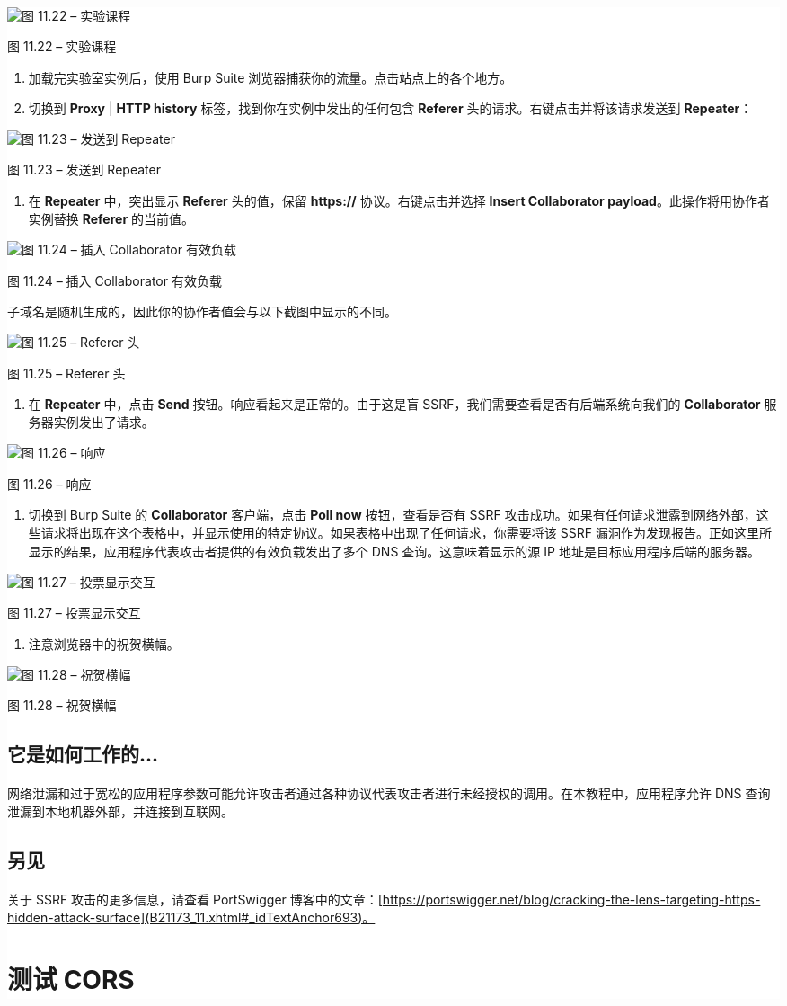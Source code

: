 ![图 11.22 – 实验课程](image/B21173_11_022.jpg)

图 11.22 – 实验课程

1.  加载完实验室实例后，使用 Burp Suite 浏览器捕获你的流量。点击站点上的各个地方。

1.  切换到 **Proxy** | **HTTP history** 标签，找到你在实例中发出的任何包含 **Referer** 头的请求。右键点击并将该请求发送到 **Repeater**：

![图 11.23 – 发送到 Repeater](image/B21173_11_023.jpg)

图 11.23 – 发送到 Repeater

1.  在 **Repeater** 中，突出显示 **Referer** 头的值，保留 **https://** 协议。右键点击并选择 **Insert Collaborator payload**。此操作将用协作者实例替换 **Referer** 的当前值。

![图 11.24 – 插入 Collaborator 有效负载](image/B21173_11_024.jpg)

图 11.24 – 插入 Collaborator 有效负载

子域名是随机生成的，因此你的协作者值会与以下截图中显示的不同。

![图 11.25 – Referer 头](image/B21173_11_025.jpg)

图 11.25 – Referer 头

1.  在 **Repeater** 中，点击 **Send** 按钮。响应看起来是正常的。由于这是盲 SSRF，我们需要查看是否有后端系统向我们的 **Collaborator** 服务器实例发出了请求。

![图 11.26 – 响应](image/B21173_11_026.jpg)

图 11.26 – 响应

1.  切换到 Burp Suite 的 **Collaborator** 客户端，点击 **Poll now** 按钮，查看是否有 SSRF 攻击成功。如果有任何请求泄露到网络外部，这些请求将出现在这个表格中，并显示使用的特定协议。如果表格中出现了任何请求，你需要将该 SSRF 漏洞作为发现报告。正如这里所显示的结果，应用程序代表攻击者提供的有效负载发出了多个 DNS 查询。这意味着显示的源 IP 地址是目标应用程序后端的服务器。

![图 11.27 – 投票显示交互](image/B21173_11_027.jpg)

图 11.27 – 投票显示交互

1.  注意浏览器中的祝贺横幅。

![图 11.28 – 祝贺横幅](image/B21173_11_028.jpg)

图 11.28 – 祝贺横幅

## 它是如何工作的...

网络泄漏和过于宽松的应用程序参数可能允许攻击者通过各种协议代表攻击者进行未经授权的调用。在本教程中，应用程序允许 DNS 查询泄漏到本地机器外部，并连接到互联网。

## 另见

关于 SSRF 攻击的更多信息，请查看 PortSwigger 博客中的文章：[https://portswigger.net/blog/cracking-the-lens-targeting-https-hidden-attack-surface](B21173_11.xhtml#_idTextAnchor693)。

# 测试 CORS
